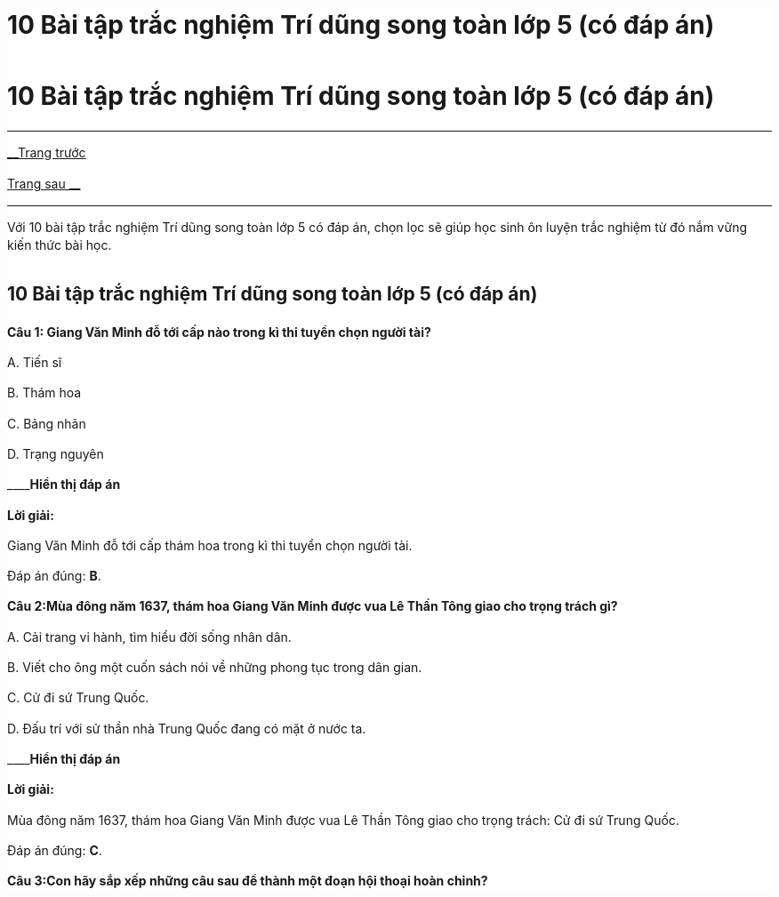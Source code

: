# 10 Bài tập trắc nghiệm Trí dũng song toàn lớp 5 (có đáp án)

# 10 Bài tập trắc nghiệm Trí dũng song toàn lớp 5 (có đáp án)

* * *

[__Trang trước](https://vietjack.com/tieng-viet-lop-5/bai-tap-trac-nghiem-tieng-viet-lop-5.jsp)

[Trang sau __](https://vietjack.com/tieng-viet-lop-5/bai-tap-trac-nghiem-tieng-viet-lop-5.jsp)

* * *

Với 10 bài tập trắc nghiệm Trí dũng song toàn lớp 5 có đáp án, chọn lọc sẽ giúp học sinh ôn luyện trắc nghiệm từ đó nắm vững kiến thức bài học.

## 10 Bài tập trắc nghiệm Trí dũng song toàn lớp 5 (có đáp án)

**Câu 1: Giang Văn Minh đỗ tới cấp nào trong kì thi tuyển chọn người tài?**

A. Tiến sĩ

B. Thám hoa

C. Bảng nhãn

D. Trạng nguyên

____**Hiển thị đáp án**

**Lời giải:**

Giang Văn Minh đỗ tới cấp thám hoa trong kì thi tuyển chọn người tài.

Đáp án đúng: **B**.

**Câu 2:Mùa đông năm 1637, thám hoa Giang Văn Minh được vua Lê Thần Tông giao cho trọng trách gì?**

A. Cải trang vi hành, tìm hiểu đời sống nhân dân.

B. Viết cho ông một cuốn sách nói về những phong tục trong dân gian.

C. Cử đi sứ Trung Quốc.

D. Đấu trí với sử thần nhà Trung Quốc đang có mặt ở nước ta.

____**Hiển thị đáp án**

**Lời giải:**

Mùa đông năm 1637, thám hoa Giang Văn Minh được vua Lê Thần Tông giao cho trọng trách: Cử đi sứ Trung Quốc.

Đáp án đúng: **C**.

**Câu 3:Con hãy sắp xếp những câu sau để thành một đoạn hội thoại hoàn chỉnh?**
